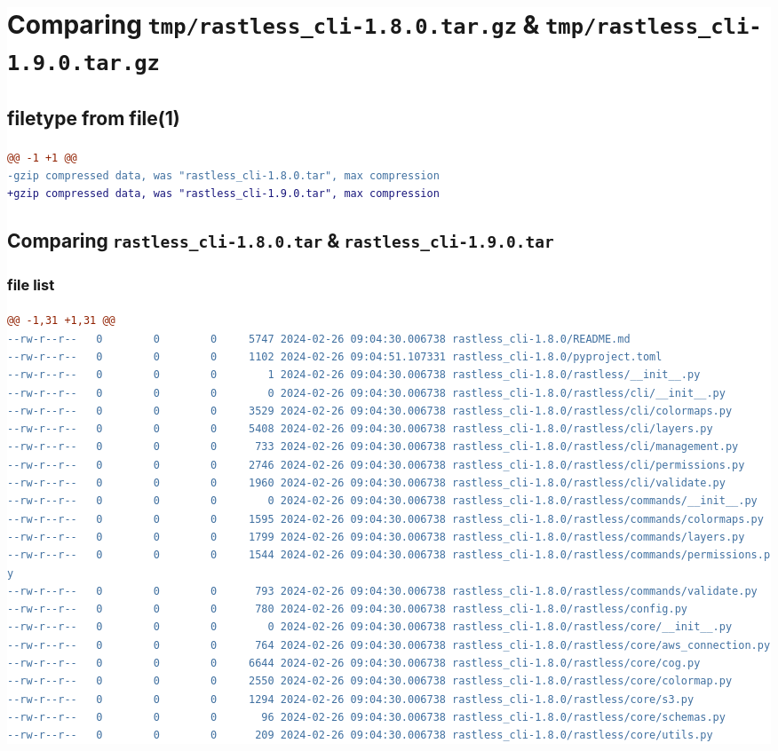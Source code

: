 # Comparing `tmp/rastless_cli-1.8.0.tar.gz` & `tmp/rastless_cli-1.9.0.tar.gz`

## filetype from file(1)

```diff
@@ -1 +1 @@
-gzip compressed data, was "rastless_cli-1.8.0.tar", max compression
+gzip compressed data, was "rastless_cli-1.9.0.tar", max compression
```

## Comparing `rastless_cli-1.8.0.tar` & `rastless_cli-1.9.0.tar`

### file list

```diff
@@ -1,31 +1,31 @@
--rw-r--r--   0        0        0     5747 2024-02-26 09:04:30.006738 rastless_cli-1.8.0/README.md
--rw-r--r--   0        0        0     1102 2024-02-26 09:04:51.107331 rastless_cli-1.8.0/pyproject.toml
--rw-r--r--   0        0        0        1 2024-02-26 09:04:30.006738 rastless_cli-1.8.0/rastless/__init__.py
--rw-r--r--   0        0        0        0 2024-02-26 09:04:30.006738 rastless_cli-1.8.0/rastless/cli/__init__.py
--rw-r--r--   0        0        0     3529 2024-02-26 09:04:30.006738 rastless_cli-1.8.0/rastless/cli/colormaps.py
--rw-r--r--   0        0        0     5408 2024-02-26 09:04:30.006738 rastless_cli-1.8.0/rastless/cli/layers.py
--rw-r--r--   0        0        0      733 2024-02-26 09:04:30.006738 rastless_cli-1.8.0/rastless/cli/management.py
--rw-r--r--   0        0        0     2746 2024-02-26 09:04:30.006738 rastless_cli-1.8.0/rastless/cli/permissions.py
--rw-r--r--   0        0        0     1960 2024-02-26 09:04:30.006738 rastless_cli-1.8.0/rastless/cli/validate.py
--rw-r--r--   0        0        0        0 2024-02-26 09:04:30.006738 rastless_cli-1.8.0/rastless/commands/__init__.py
--rw-r--r--   0        0        0     1595 2024-02-26 09:04:30.006738 rastless_cli-1.8.0/rastless/commands/colormaps.py
--rw-r--r--   0        0        0     1799 2024-02-26 09:04:30.006738 rastless_cli-1.8.0/rastless/commands/layers.py
--rw-r--r--   0        0        0     1544 2024-02-26 09:04:30.006738 rastless_cli-1.8.0/rastless/commands/permissions.py
--rw-r--r--   0        0        0      793 2024-02-26 09:04:30.006738 rastless_cli-1.8.0/rastless/commands/validate.py
--rw-r--r--   0        0        0      780 2024-02-26 09:04:30.006738 rastless_cli-1.8.0/rastless/config.py
--rw-r--r--   0        0        0        0 2024-02-26 09:04:30.006738 rastless_cli-1.8.0/rastless/core/__init__.py
--rw-r--r--   0        0        0      764 2024-02-26 09:04:30.006738 rastless_cli-1.8.0/rastless/core/aws_connection.py
--rw-r--r--   0        0        0     6644 2024-02-26 09:04:30.006738 rastless_cli-1.8.0/rastless/core/cog.py
--rw-r--r--   0        0        0     2550 2024-02-26 09:04:30.006738 rastless_cli-1.8.0/rastless/core/colormap.py
--rw-r--r--   0        0        0     1294 2024-02-26 09:04:30.006738 rastless_cli-1.8.0/rastless/core/s3.py
--rw-r--r--   0        0        0       96 2024-02-26 09:04:30.006738 rastless_cli-1.8.0/rastless/core/schemas.py
--rw-r--r--   0        0        0      209 2024-02-26 09:04:30.006738 rastless_cli-1.8.0/rastless/core/utils.py
```